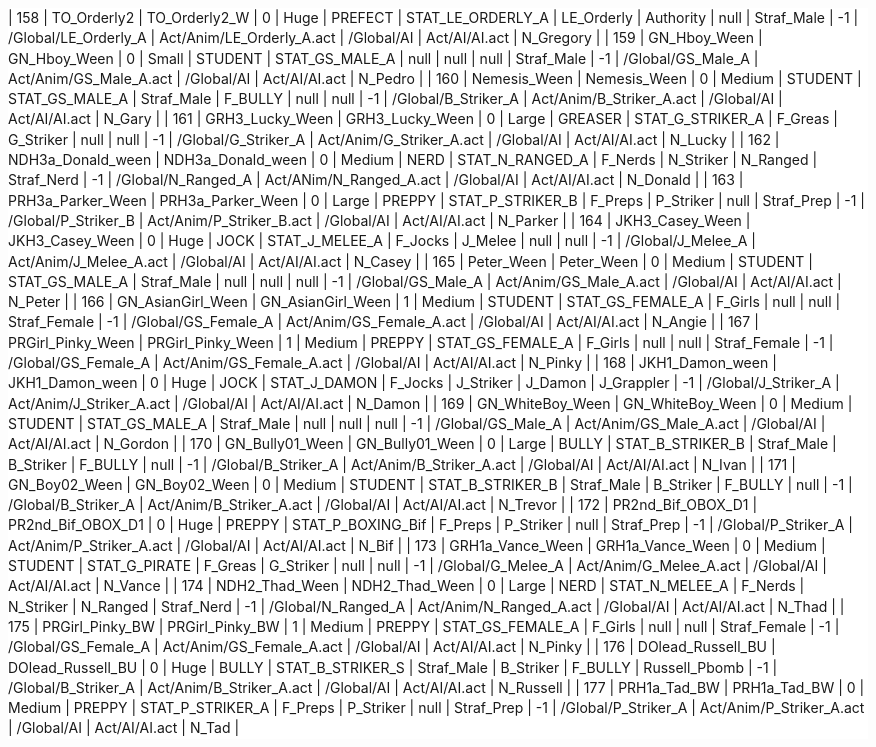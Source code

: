 | 158 | TO_Orderly2         | TO_Orderly2_W       |      0 | Huge   | PREFECT    | STAT_LE_ORDERLY_A    | LE_Orderly | Authority    | null           | Straf_Male    |     -1 | /Global/LE_Orderly_A  | Act/Anim/LE_Orderly_A.act  | /Global/AI       | Act/AI/AI.act     | N_Gregory         |
| 159 | GN_Hboy_Ween        | GN_Hboy_Ween        |      0 | Small  | STUDENT    | STAT_GS_MALE_A       | null       | null         | null           | Straf_Male    |     -1 | /Global/GS_Male_A     | Act/Anim/GS_Male_A.act     | /Global/AI       | Act/AI/AI.act     | N_Pedro           |
| 160 | Nemesis_Ween        | Nemesis_Ween        |      0 | Medium | STUDENT    | STAT_GS_MALE_A       | Straf_Male | F_BULLY      | null           | null          |     -1 | /Global/B_Striker_A   | Act/Anim/B_Striker_A.act   | /Global/AI       | Act/AI/AI.act     | N_Gary            |
| 161 | GRH3_Lucky_Ween     | GRH3_Lucky_Ween     |      0 | Large  | GREASER    | STAT_G_STRIKER_A     | F_Greas    | G_Striker    | null           | null          |     -1 | /Global/G_Striker_A   | Act/Anim/G_Striker_A.act   | /Global/AI       | Act/AI/AI.act     | N_Lucky           |
| 162 | NDH3a_Donald_ween   | NDH3a_Donald_ween   |      0 | Medium | NERD       | STAT_N_RANGED_A      | F_Nerds    | N_Striker    | N_Ranged       | Straf_Nerd    |     -1 | /Global/N_Ranged_A    | Act/ANim/N_Ranged_A.act    | /Global/AI       | Act/AI/AI.act     | N_Donald          |
| 163 | PRH3a_Parker_Ween   | PRH3a_Parker_Ween   |      0 | Large  | PREPPY     | STAT_P_STRIKER_B     | F_Preps    | P_Striker    | null           | Straf_Prep    |     -1 | /Global/P_Striker_B   | Act/Anim/P_Striker_B.act   | /Global/AI       | Act/AI/AI.act     | N_Parker          |
| 164 | JKH3_Casey_Ween     | JKH3_Casey_Ween     |      0 | Huge   | JOCK       | STAT_J_MELEE_A       | F_Jocks    | J_Melee      | null           | null          |     -1 | /Global/J_Melee_A     | Act/Anim/J_Melee_A.act     | /Global/AI       | Act/AI/AI.act     | N_Casey           |
| 165 | Peter_Ween          | Peter_Ween          |      0 | Medium | STUDENT    | STAT_GS_MALE_A       | Straf_Male | null         | null           | null          |     -1 | /Global/GS_Male_A     | Act/Anim/GS_Male_A.act     | /Global/AI       | Act/AI/AI.act     | N_Peter           |
| 166 | GN_AsianGirl_Ween   | GN_AsianGirl_Ween   |      1 | Medium | STUDENT    | STAT_GS_FEMALE_A     | F_Girls    | null         | null           | Straf_Female  |     -1 | /Global/GS_Female_A   | Act/Anim/GS_Female_A.act   | /Global/AI       | Act/AI/AI.act     | N_Angie           |
| 167 | PRGirl_Pinky_Ween   | PRGirl_Pinky_Ween   |      1 | Medium | PREPPY     | STAT_GS_FEMALE_A     | F_Girls    | null         | null           | Straf_Female  |     -1 | /Global/GS_Female_A   | Act/Anim/GS_Female_A.act   | /Global/AI       | Act/AI/AI.act     | N_Pinky           |
| 168 | JKH1_Damon_ween     | JKH1_Damon_ween     |      0 | Huge   | JOCK       | STAT_J_DAMON         | F_Jocks    | J_Striker    | J_Damon        | J_Grappler    |     -1 | /Global/J_Striker_A   | Act/Anim/J_Striker_A.act   | /Global/AI       | Act/AI/AI.act     | N_Damon           |
| 169 | GN_WhiteBoy_Ween    | GN_WhiteBoy_Ween    |      0 | Medium | STUDENT    | STAT_GS_MALE_A       | Straf_Male | null         | null           | null          |     -1 | /Global/GS_Male_A     | Act/Anim/GS_Male_A.act     | /Global/AI       | Act/AI/AI.act     | N_Gordon          |
| 170 | GN_Bully01_Ween     | GN_Bully01_Ween     |      0 | Large  | BULLY      | STAT_B_STRIKER_B     | Straf_Male | B_Striker    | F_BULLY        | null          |     -1 | /Global/B_Striker_A   | Act/Anim/B_Striker_A.act   | /Global/AI       | Act/AI/AI.act     | N_Ivan            |
| 171 | GN_Boy02_Ween       | GN_Boy02_Ween       |      0 | Medium | STUDENT    | STAT_B_STRIKER_B     | Straf_Male | B_Striker    | F_BULLY        | null          |     -1 | /Global/B_Striker_A   | Act/Anim/B_Striker_A.act   | /Global/AI       | Act/AI/AI.act     | N_Trevor          |
| 172 | PR2nd_Bif_OBOX_D1   | PR2nd_Bif_OBOX_D1   |      0 | Huge   | PREPPY     | STAT_P_BOXING_Bif    | F_Preps    | P_Striker    | null           | Straf_Prep    |     -1 | /Global/P_Striker_A   | Act/Anim/P_Striker_A.act   | /Global/AI       | Act/AI/AI.act     | N_Bif             |
| 173 | GRH1a_Vance_Ween    | GRH1a_Vance_Ween    |      0 | Medium | STUDENT    | STAT_G_PIRATE        | F_Greas    | G_Striker    | null           | null          |     -1 | /Global/G_Melee_A     | Act/Anim/G_Melee_A.act     | /Global/AI       | Act/AI/AI.act     | N_Vance           |
| 174 | NDH2_Thad_Ween      | NDH2_Thad_Ween      |      0 | Large  | NERD       | STAT_N_MELEE_A       | F_Nerds    | N_Striker    | N_Ranged       | Straf_Nerd    |     -1 | /Global/N_Ranged_A    | Act/Anim/N_Ranged_A.act    | /Global/AI       | Act/AI/AI.act     | N_Thad            |
| 175 | PRGirl_Pinky_BW     | PRGirl_Pinky_BW     |      1 | Medium | PREPPY     | STAT_GS_FEMALE_A     | F_Girls    | null         | null           | Straf_Female  |     -1 | /Global/GS_Female_A   | Act/Anim/GS_Female_A.act   | /Global/AI       | Act/AI/AI.act     | N_Pinky           |
| 176 | DOlead_Russell_BU   | DOlead_Russell_BU   |      0 | Huge   | BULLY      | STAT_B_STRIKER_S     | Straf_Male | B_Striker    | F_BULLY        | Russell_Pbomb |     -1 | /Global/B_Striker_A   | Act/Anim/B_Striker_A.act   | /Global/AI       | Act/AI/AI.act     | N_Russell         |
| 177 | PRH1a_Tad_BW        | PRH1a_Tad_BW        |      0 | Medium | PREPPY     | STAT_P_STRIKER_A     | F_Preps    | P_Striker    | null           | Straf_Prep    |     -1 | /Global/P_Striker_A   | Act/Anim/P_Striker_A.act   | /Global/AI       | Act/AI/AI.act     | N_Tad             |